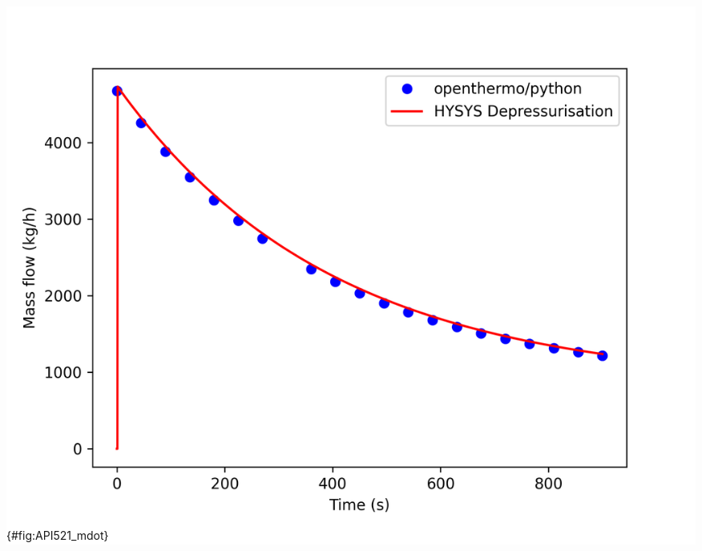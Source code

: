![Simulation of mass flow as a function of time for vessel subject to API 521 pool fire heat load. Comparison with HYSYS](tests/plots/API521_inadequate_costald_water_dry_mdot.png){#fig:API521_mdot}

